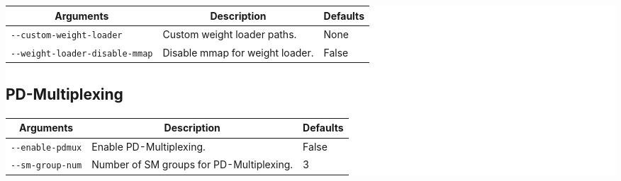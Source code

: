 | Arguments | Description | Defaults |
|-----------|-------------|----------|
| `--custom-weight-loader` | Custom weight loader paths. | None |
| `--weight-loader-disable-mmap` | Disable mmap for weight loader. | False |

## PD-Multiplexing

| Arguments | Description | Defaults |
|-----------|-------------|----------|
| `--enable-pdmux` | Enable PD-Multiplexing. | False |
| `--sm-group-num` | Number of SM groups for PD-Multiplexing. | 3 |
